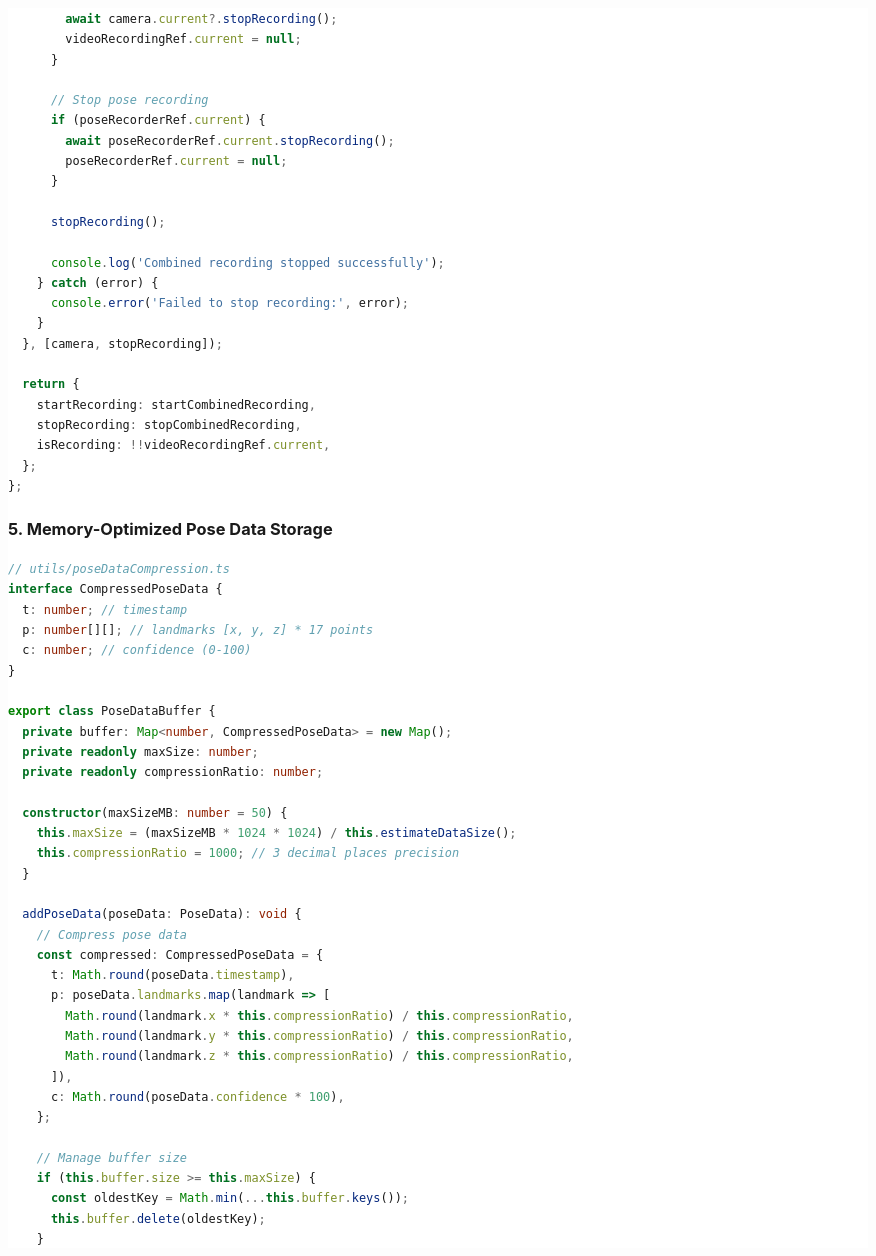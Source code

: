 ```typescript
        await camera.current?.stopRecording();
        videoRecordingRef.current = null;
      }

      // Stop pose recording
      if (poseRecorderRef.current) {
        await poseRecorderRef.current.stopRecording();
        poseRecorderRef.current = null;
      }

      stopRecording();
      
      console.log('Combined recording stopped successfully');
    } catch (error) {
      console.error('Failed to stop recording:', error);
    }
  }, [camera, stopRecording]);

  return {
    startRecording: startCombinedRecording,
    stopRecording: stopCombinedRecording,
    isRecording: !!videoRecordingRef.current,
  };
};
```

### **5. Memory-Optimized Pose Data Storage**

```typescript
// utils/poseDataCompression.ts
interface CompressedPoseData {
  t: number; // timestamp
  p: number[][]; // landmarks [x, y, z] * 17 points
  c: number; // confidence (0-100)
}

export class PoseDataBuffer {
  private buffer: Map<number, CompressedPoseData> = new Map();
  private readonly maxSize: number;
  private readonly compressionRatio: number;

  constructor(maxSizeMB: number = 50) {
    this.maxSize = (maxSizeMB * 1024 * 1024) / this.estimateDataSize();
    this.compressionRatio = 1000; // 3 decimal places precision
  }

  addPoseData(poseData: PoseData): void {
    // Compress pose data
    const compressed: CompressedPoseData = {
      t: Math.round(poseData.timestamp),
      p: poseData.landmarks.map(landmark => [
        Math.round(landmark.x * this.compressionRatio) / this.compressionRatio,
        Math.round(landmark.y * this.compressionRatio) / this.compressionRatio,
        Math.round(landmark.z * this.compressionRatio) / this.compressionRatio,
      ]),
      c: Math.round(poseData.confidence * 100),
    };

    // Manage buffer size
    if (this.buffer.size >= this.maxSize) {
      const oldestKey = Math.min(...this.buffer.keys());
      this.buffer.delete(oldestKey);
    }
```